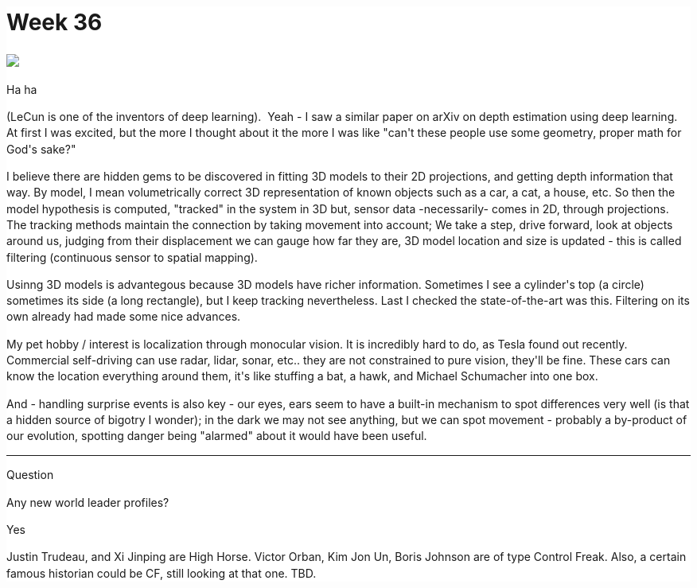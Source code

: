 # Week 36

![](cun.png)

Ha ha

(LeCun is one of the inventors of deep learning).  Yeah - I saw a
similar paper on arXiv on depth estimation using deep learning. At
first I was excited, but the more I thought about it the more I was
like "can't these people use some geometry, proper math for God's
sake?"

I believe there are hidden gems to be discovered in fitting 3D models
to their 2D projections, and getting depth information that way. By
model, I mean volumetrically correct 3D representation of known
objects such as a car, a cat, a house, etc. So then the model
hypothesis is computed, "tracked" in the system in 3D but, sensor data
-necessarily- comes in 2D, through projections. The tracking methods
maintain the connection by taking movement into account; We take a
step, drive forward, look at objects around us, judging from their
displacement we can gauge how far they are, 3D model location and size
is updated - this is called filtering (continuous sensor to spatial
mapping).

Usinng 3D models is advantegous because 3D models have richer
information. Sometimes I see a cylinder's top (a circle) sometimes its
side (a long rectangle), but I keep tracking nevertheless. Last I
checked the state-of-the-art was this. Filtering on its own already
had made some nice advances.

My pet hobby / interest is localization through monocular vision. It
is incredibly hard to do, as Tesla found out recently. Commercial
self-driving can use radar, lidar, sonar, etc.. they are not
constrained to pure vision, they'll be fine. These cars can know the
location everything around them, it's like stuffing a bat, a hawk, and
Michael Schumacher into one box.

And - handling surprise events is also key - our eyes, ears seem to
have a built-in mechanism to spot differences very well (is that a
hidden source of bigotry I wonder); in the dark we may not see
anything, but we can spot movement - probably a by-product of our
evolution, spotting danger being "alarmed" about it would have been
useful.

---

Question

Any new world leader profiles?

Yes

Justin Trudeau, and Xi Jinping are High Horse. Victor Orban, Kim Jon
Un, Boris Johnson are of type Control Freak. Also, a certain famous
historian could be CF, still looking at that one. TBD.

